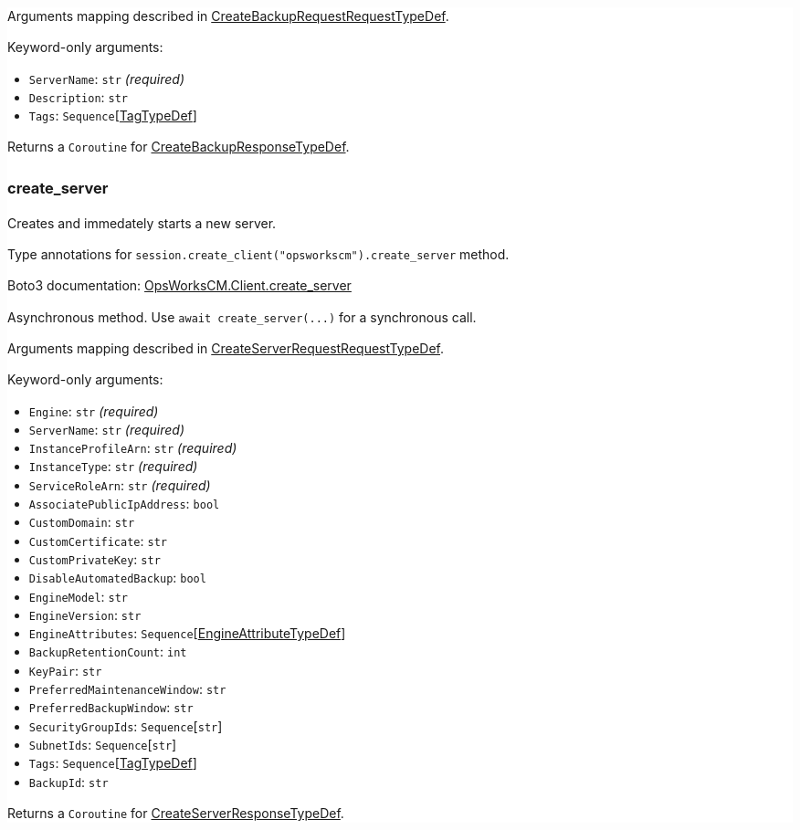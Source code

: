 Arguments mapping described in
[CreateBackupRequestRequestTypeDef](./type_defs.md#createbackuprequestrequesttypedef).

Keyword-only arguments:

- `ServerName`: `str` *(required)*
- `Description`: `str`
- `Tags`: `Sequence`\[[TagTypeDef](./type_defs.md#tagtypedef)\]

Returns a `Coroutine` for
[CreateBackupResponseTypeDef](./type_defs.md#createbackupresponsetypedef).

<a id="create_server"></a>

### create_server

Creates and immedately starts a new server.

Type annotations for `session.create_client("opsworkscm").create_server`
method.

Boto3 documentation:
[OpsWorksCM.Client.create_server](https://boto3.amazonaws.com/v1/documentation/api/latest/reference/services/opsworkscm.html#OpsWorksCM.Client.create_server)

Asynchronous method. Use `await create_server(...)` for a synchronous call.

Arguments mapping described in
[CreateServerRequestRequestTypeDef](./type_defs.md#createserverrequestrequesttypedef).

Keyword-only arguments:

- `Engine`: `str` *(required)*
- `ServerName`: `str` *(required)*
- `InstanceProfileArn`: `str` *(required)*
- `InstanceType`: `str` *(required)*
- `ServiceRoleArn`: `str` *(required)*
- `AssociatePublicIpAddress`: `bool`
- `CustomDomain`: `str`
- `CustomCertificate`: `str`
- `CustomPrivateKey`: `str`
- `DisableAutomatedBackup`: `bool`
- `EngineModel`: `str`
- `EngineVersion`: `str`
- `EngineAttributes`:
  `Sequence`\[[EngineAttributeTypeDef](./type_defs.md#engineattributetypedef)\]
- `BackupRetentionCount`: `int`
- `KeyPair`: `str`
- `PreferredMaintenanceWindow`: `str`
- `PreferredBackupWindow`: `str`
- `SecurityGroupIds`: `Sequence`\[`str`\]
- `SubnetIds`: `Sequence`\[`str`\]
- `Tags`: `Sequence`\[[TagTypeDef](./type_defs.md#tagtypedef)\]
- `BackupId`: `str`

Returns a `Coroutine` for
[CreateServerResponseTypeDef](./type_defs.md#createserverresponsetypedef).
